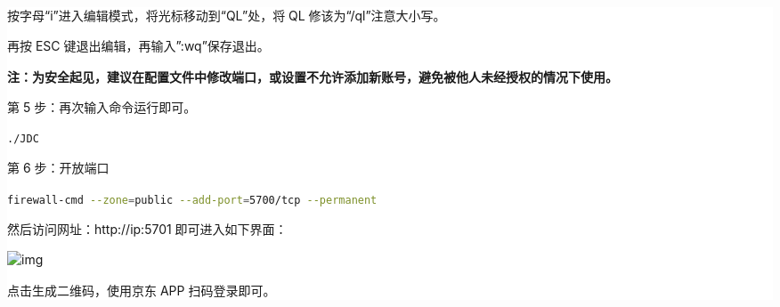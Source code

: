 按字母“i”进入编辑模式，将光标移动到“QL”处，将 QL 修该为“/ql”注意大小写。

再按 ESC 键退出编辑，再输入”:wq”保存退出。

**注：为安全起见，建议在配置文件中修改端口，或设置不允许添加新账号，避免被他人未经授权的情况下使用。**

第 5 步：再次输入命令运行即可。

```bash
./JDC
```

第 6 步：开放端口

```bash
firewall-cmd --zone=public --add-port=5700/tcp --permanent
```

然后访问网址：http://ip:5701 即可进入如下界面：

![img](https://sunseekerx-images.oss-cn-shenzhen.aliyuncs.com/2021/pic-go/qinglong/20210603215110.png)

点击生成二维码，使用京东 APP 扫码登录即可。
